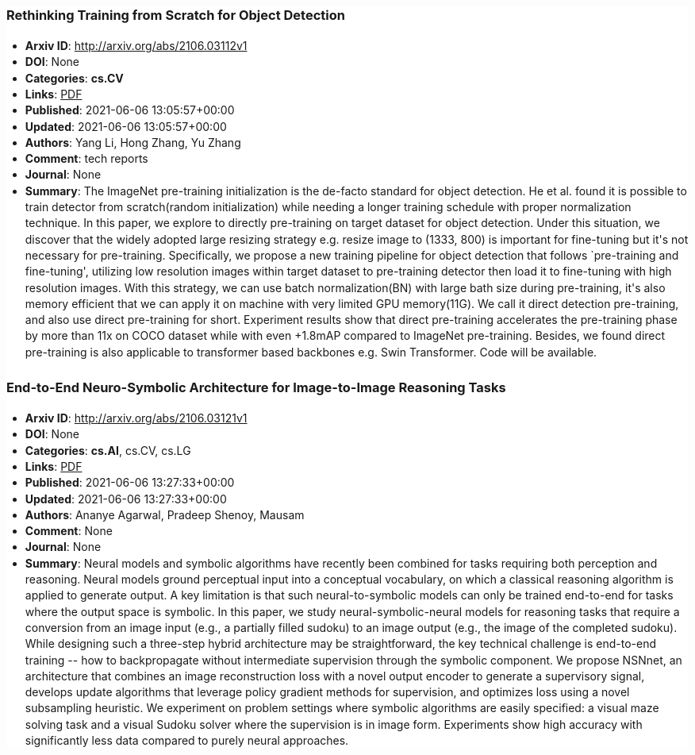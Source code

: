 

### Rethinking Training from Scratch for Object Detection
- **Arxiv ID**: http://arxiv.org/abs/2106.03112v1
- **DOI**: None
- **Categories**: **cs.CV**
- **Links**: [PDF](http://arxiv.org/pdf/2106.03112v1)
- **Published**: 2021-06-06 13:05:57+00:00
- **Updated**: 2021-06-06 13:05:57+00:00
- **Authors**: Yang Li, Hong Zhang, Yu Zhang
- **Comment**: tech reports
- **Journal**: None
- **Summary**: The ImageNet pre-training initialization is the de-facto standard for object detection. He et al. found it is possible to train detector from scratch(random initialization) while needing a longer training schedule with proper normalization technique. In this paper, we explore to directly pre-training on target dataset for object detection. Under this situation, we discover that the widely adopted large resizing strategy e.g. resize image to (1333, 800) is important for fine-tuning but it's not necessary for pre-training. Specifically, we propose a new training pipeline for object detection that follows `pre-training and fine-tuning', utilizing low resolution images within target dataset to pre-training detector then load it to fine-tuning with high resolution images. With this strategy, we can use batch normalization(BN) with large bath size during pre-training, it's also memory efficient that we can apply it on machine with very limited GPU memory(11G). We call it direct detection pre-training, and also use direct pre-training for short. Experiment results show that direct pre-training accelerates the pre-training phase by more than 11x on COCO dataset while with even +1.8mAP compared to ImageNet pre-training. Besides, we found direct pre-training is also applicable to transformer based backbones e.g. Swin Transformer. Code will be available.



### End-to-End Neuro-Symbolic Architecture for Image-to-Image Reasoning Tasks
- **Arxiv ID**: http://arxiv.org/abs/2106.03121v1
- **DOI**: None
- **Categories**: **cs.AI**, cs.CV, cs.LG
- **Links**: [PDF](http://arxiv.org/pdf/2106.03121v1)
- **Published**: 2021-06-06 13:27:33+00:00
- **Updated**: 2021-06-06 13:27:33+00:00
- **Authors**: Ananye Agarwal, Pradeep Shenoy, Mausam
- **Comment**: None
- **Journal**: None
- **Summary**: Neural models and symbolic algorithms have recently been combined for tasks requiring both perception and reasoning. Neural models ground perceptual input into a conceptual vocabulary, on which a classical reasoning algorithm is applied to generate output. A key limitation is that such neural-to-symbolic models can only be trained end-to-end for tasks where the output space is symbolic. In this paper, we study neural-symbolic-neural models for reasoning tasks that require a conversion from an image input (e.g., a partially filled sudoku) to an image output (e.g., the image of the completed sudoku). While designing such a three-step hybrid architecture may be straightforward, the key technical challenge is end-to-end training -- how to backpropagate without intermediate supervision through the symbolic component. We propose NSNnet, an architecture that combines an image reconstruction loss with a novel output encoder to generate a supervisory signal, develops update algorithms that leverage policy gradient methods for supervision, and optimizes loss using a novel subsampling heuristic. We experiment on problem settings where symbolic algorithms are easily specified: a visual maze solving task and a visual Sudoku solver where the supervision is in image form. Experiments show high accuracy with significantly less data compared to purely neural approaches.
